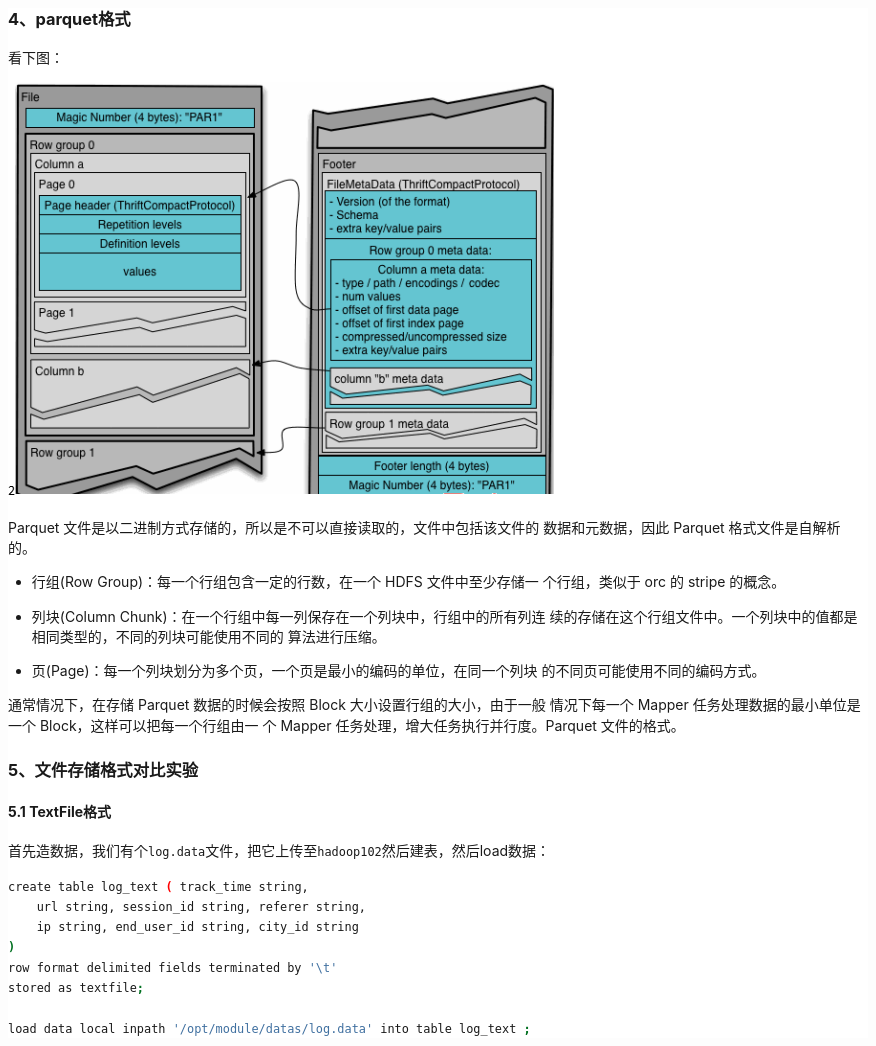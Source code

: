 ### 4、parquet格式

看下图：

![](./img/图片2.png)



Parquet 文件是以二进制方式存储的，所以是不可以直接读取的，文件中包括该文件的 数据和元数据，因此 Parquet 格式文件是自解析的。

- 行组(Row Group)：每一个行组包含一定的行数，在一个 HDFS 文件中至少存储一 个行组，类似于 orc 的 stripe 的概念。

- 列块(Column Chunk)：在一个行组中每一列保存在一个列块中，行组中的所有列连 续的存储在这个行组文件中。一个列块中的值都是相同类型的，不同的列块可能使用不同的 算法进行压缩。

- 页(Page)：每一个列块划分为多个页，一个页是最小的编码的单位，在同一个列块 的不同页可能使用不同的编码方式。

通常情况下，在存储 Parquet 数据的时候会按照 Block 大小设置行组的大小，由于一般 情况下每一个 Mapper 任务处理数据的最小单位是一个 Block，这样可以把每一个行组由一 个 Mapper 任务处理，增大任务执行并行度。Parquet 文件的格式。



### 5、文件存储格式对比实验

#### 5.1 TextFile格式

首先造数据，我们有个`log.data`文件，把它上传至`hadoop102`然后建表，然后load数据：

```bash
create table log_text ( track_time string,
    url string, session_id string, referer string,
    ip string, end_user_id string, city_id string
)
row format delimited fields terminated by '\t' 
stored as textfile;

load data local inpath '/opt/module/datas/log.data' into table log_text ;
```
